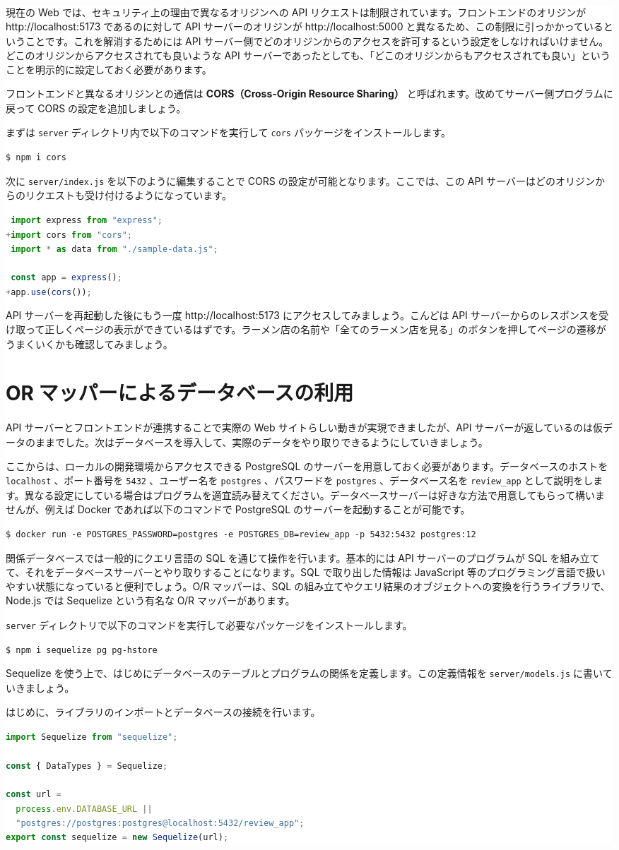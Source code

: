 現在の Web では、セキュリティ上の理由で異なるオリジンへの API リクエストは制限されています。フロントエンドのオリジンが http://localhost:5173 であるのに対して API サーバーのオリジンが http://localhost:5000 と異なるため、この制限に引っかかっているということです。これを解消するためには API サーバー側でどのオリジンからのアクセスを許可するという設定をしなければいけません。どこのオリジンからアクセスされても良いような API サーバーであったとしても、「どこのオリジンからもアクセスされても良い」ということを明示的に設定しておく必要があります。

フロントエンドと異なるオリジンとの通信は **CORS（Cross-Origin Resource Sharing）** と呼ばれます。改めてサーバー側プログラムに戻って CORS の設定を追加しましょう。

まずは `server` ディレクトリ内で以下のコマンドを実行して `cors` パッケージをインストールします。

```shell-session
$ npm i cors
```

次に `server/index.js` を以下のように編集することで CORS の設定が可能となります。ここでは、この API サーバーはどのオリジンからのリクエストも受け付けるようになっています。

```diff:server/index.js
 import express from "express";
+import cors from "cors";
 import * as data from "./sample-data.js";

 const app = express();
+app.use(cors());
```

API サーバーを再起動した後にもう一度 http://localhost:5173 にアクセスしてみましょう。こんどは API サーバーからのレスポンスを受け取って正しくページの表示ができているはずです。ラーメン店の名前や「全てのラーメン店を見る」のボタンを押してページの遷移がうまくいくかも確認してみましょう。

# OR マッパーによるデータベースの利用

API サーバーとフロントエンドが連携することで実際の Web サイトらしい動きが実現できましたが、API サーバーが返しているのは仮データのままでした。次はデータベースを導入して、実際のデータをやり取りできるようにしていきましょう。

ここからは、ローカルの開発環境からアクセスできる PostgreSQL のサーバーを用意しておく必要があります。データベースのホストを `localhost` 、ポート番号を `5432` 、ユーザー名を `postgres` 、パスワードを `postgres` 、データベース名を `review_app` として説明をします。異なる設定にしている場合はプログラムを適宜読み替えてください。データベースサーバーは好きな方法で用意してもらって構いませんが、例えば Docker であれば以下のコマンドで PostgreSQL のサーバーを起動することが可能です。

```shell-session
$ docker run -e POSTGRES_PASSWORD=postgres -e POSTGRES_DB=review_app -p 5432:5432 postgres:12
```

関係データベースでは一般的にクエリ言語の SQL を通じて操作を行います。基本的には API サーバーのプログラムが SQL を組み立てて、それをデータベースサーバーとやり取りすることになります。SQL で取り出した情報は JavaScript 等のプログラミング言語で扱いやすい状態になっていると便利でしょう。O/R マッパーは、SQL の組み立てやクエリ結果のオブジェクトへの変換を行うライブラリで、Node.js では Sequelize という有名な O/R マッパーがあります。

`server` ディレクトリで以下のコマンドを実行して必要なパッケージをインストールします。

```shell-session
$ npm i sequelize pg pg-hstore
```

Sequelize を使う上で、はじめにデータベースのテーブルとプログラムの関係を定義します。この定義情報を `server/models.js` に書いていきましょう。

はじめに、ライブラリのインポートとデータベースの接続を行います。

```javascript
import Sequelize from "sequelize";

const { DataTypes } = Sequelize;

const url =
  process.env.DATABASE_URL ||
  "postgres://postgres:postgres@localhost:5432/review_app";
export const sequelize = new Sequelize(url);
```
